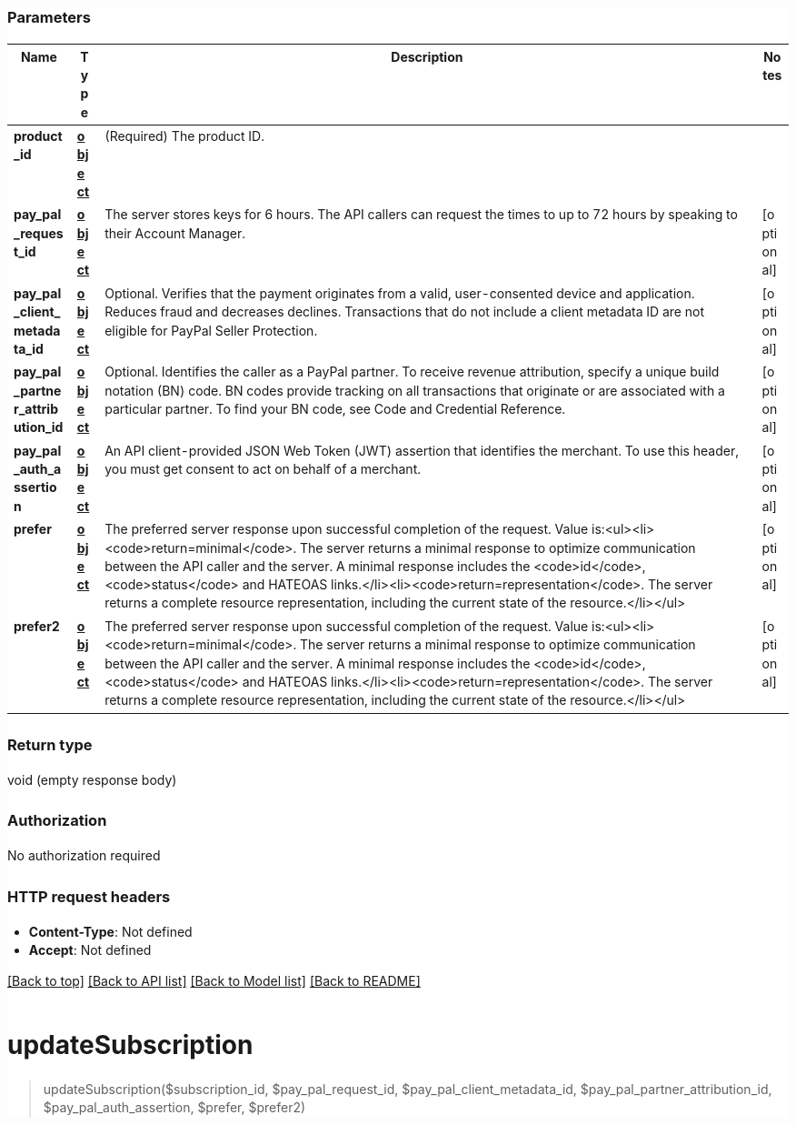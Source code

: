 ### Parameters

Name | Type | Description  | Notes
------------- | ------------- | ------------- | -------------
 **product_id** | [**object**](../Model/.md)| (Required) The product ID. |
 **pay_pal_request_id** | [**object**](../Model/.md)| The server stores keys for 6 hours. The API callers can request the times to up to 72 hours by speaking to their Account Manager. | [optional]
 **pay_pal_client_metadata_id** | [**object**](../Model/.md)| Optional. Verifies that the payment originates from a valid, user-consented device and application. Reduces fraud and decreases declines. Transactions that do not include a client metadata ID are not eligible for PayPal Seller Protection. | [optional]
 **pay_pal_partner_attribution_id** | [**object**](../Model/.md)| Optional. Identifies the caller as a PayPal partner. To receive revenue attribution, specify a unique build notation (BN) code. BN codes provide tracking on all transactions that originate or are associated with a particular partner. To find your BN code, see Code and Credential Reference. | [optional]
 **pay_pal_auth_assertion** | [**object**](../Model/.md)| An API client-provided JSON Web Token (JWT) assertion that identifies the merchant. To use this header, you must get consent to act on behalf of a merchant. | [optional]
 **prefer** | [**object**](../Model/.md)| The preferred server response upon successful completion of the request. Value is:&lt;ul&gt;&lt;li&gt;&lt;code&gt;return&#x3D;minimal&lt;/code&gt;. The server returns a minimal response to optimize communication between the API caller and the server. A minimal response includes the &lt;code&gt;id&lt;/code&gt;, &lt;code&gt;status&lt;/code&gt; and HATEOAS links.&lt;/li&gt;&lt;li&gt;&lt;code&gt;return&#x3D;representation&lt;/code&gt;. The server returns a complete resource representation, including the current state of the resource.&lt;/li&gt;&lt;/ul&gt; | [optional]
 **prefer2** | [**object**](../Model/.md)| The preferred server response upon successful completion of the request. Value is:&lt;ul&gt;&lt;li&gt;&lt;code&gt;return&#x3D;minimal&lt;/code&gt;. The server returns a minimal response to optimize communication between the API caller and the server. A minimal response includes the &lt;code&gt;id&lt;/code&gt;, &lt;code&gt;status&lt;/code&gt; and HATEOAS links.&lt;/li&gt;&lt;li&gt;&lt;code&gt;return&#x3D;representation&lt;/code&gt;. The server returns a complete resource representation, including the current state of the resource.&lt;/li&gt;&lt;/ul&gt; | [optional]

### Return type

void (empty response body)

### Authorization

No authorization required

### HTTP request headers

 - **Content-Type**: Not defined
 - **Accept**: Not defined

[[Back to top]](#) [[Back to API list]](../../README.md#documentation-for-api-endpoints) [[Back to Model list]](../../README.md#documentation-for-models) [[Back to README]](../../README.md)

# **updateSubscription**
> updateSubscription($subscription_id, $pay_pal_request_id, $pay_pal_client_metadata_id, $pay_pal_partner_attribution_id, $pay_pal_auth_assertion, $prefer, $prefer2)

